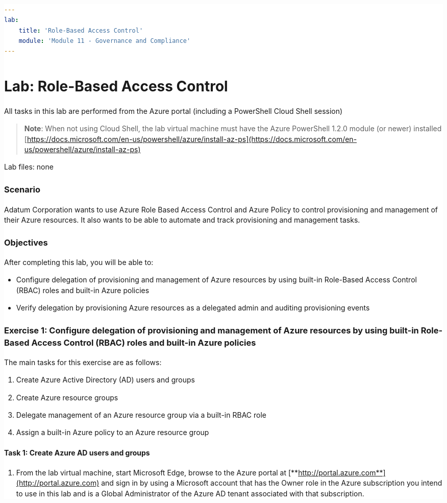 ```yaml
---
lab:
    title: 'Role-Based Access Control'
    module: 'Module 11 - Governance and Compliance'
---
```


# Lab: Role-Based Access Control 

All tasks in this lab are performed from the Azure portal (including a PowerShell Cloud Shell session)  

   > **Note**: When not using Cloud Shell, the lab virtual machine must have the Azure PowerShell 1.2.0 module (or newer) installed [https://docs.microsoft.com/en-us/powershell/azure/install-az-ps](https://docs.microsoft.com/en-us/powershell/azure/install-az-ps)

Lab files: none

### Scenario
  
Adatum Corporation wants to use Azure Role Based Access Control and Azure Policy to control provisioning and management of their Azure resources. It also wants to be able to automate and track provisioning and management tasks.

### Objectives
  
After completing this lab, you will be able to:

-  Configure delegation of provisioning and management of Azure resources by using built-in Role-Based Access Control (RBAC) roles and built-in Azure policies

-  Verify delegation by provisioning Azure resources as a delegated admin and auditing provisioning events


### Exercise 1: Configure delegation of provisioning and management of Azure resources by using built-in Role-Based Access Control (RBAC) roles and built-in Azure policies

The main tasks for this exercise are as follows:

1. Create Azure Active Directory (AD) users and groups

1. Create Azure resource groups

1. Delegate management of an Azure resource group via a built-in RBAC role

1. Assign a built-in Azure policy to an Azure resource group


#### Task 1: Create Azure AD users and groups

1. From the lab virtual machine, start Microsoft Edge, browse to the Azure portal at [**http://portal.azure.com**](http://portal.azure.com) and sign in by using a Microsoft account that has the Owner role in the Azure subscription you intend to use in this lab and is a Global Administrator of the Azure AD tenant associated with that subscription.

